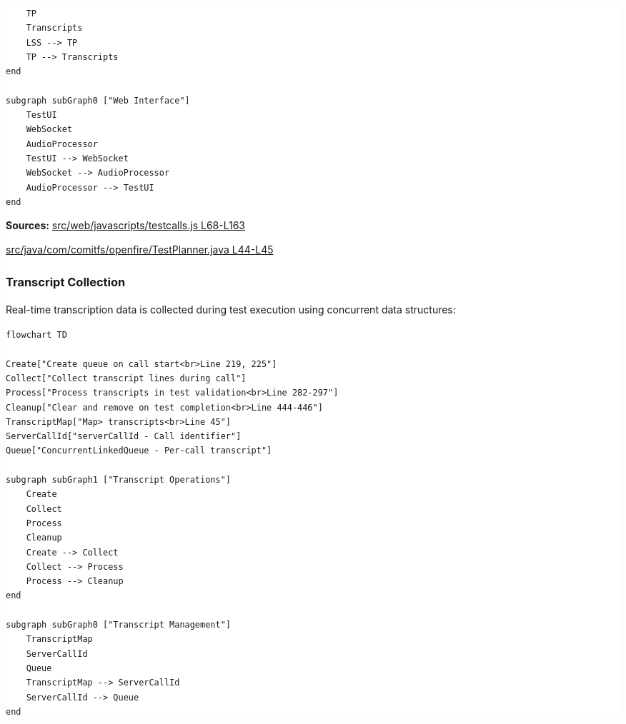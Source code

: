 ```mermaid
    TP
    Transcripts
    LSS --> TP
    TP --> Transcripts
end

subgraph subGraph0 ["Web Interface"]
    TestUI
    WebSocket
    AudioProcessor
    TestUI --> WebSocket
    WebSocket --> AudioProcessor
    AudioProcessor --> TestUI
end
```

**Sources:** [src/web/javascripts/testcalls.js L68-L163](https://github.com/ComitFS/cas-service/blob/b7087e8d/src/web/javascripts/testcalls.js#L68-L163)

 [src/java/com/comitfs/openfire/TestPlanner.java L44-L45](https://github.com/ComitFS/cas-service/blob/b7087e8d/src/java/com/comitfs/openfire/TestPlanner.java#L44-L45)

### Transcript Collection

Real-time transcription data is collected during test execution using concurrent data structures:

```mermaid
flowchart TD

Create["Create queue on call start<br>Line 219, 225"]
Collect["Collect transcript lines during call"]
Process["Process transcripts in test validation<br>Line 282-297"]
Cleanup["Clear and remove on test completion<br>Line 444-446"]
TranscriptMap["Map> transcripts<br>Line 45"]
ServerCallId["serverCallId - Call identifier"]
Queue["ConcurrentLinkedQueue - Per-call transcript"]

subgraph subGraph1 ["Transcript Operations"]
    Create
    Collect
    Process
    Cleanup
    Create --> Collect
    Collect --> Process
    Process --> Cleanup
end

subgraph subGraph0 ["Transcript Management"]
    TranscriptMap
    ServerCallId
    Queue
    TranscriptMap --> ServerCallId
    ServerCallId --> Queue
end
```
